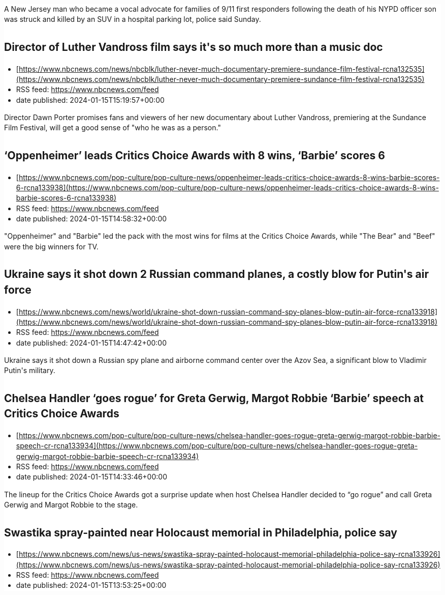 A New Jersey man who became a vocal advocate for families of 9/11 first responders following the death of his NYPD officer son was struck and killed by an SUV in a hospital parking lot, police said Sunday.

## Director of Luther Vandross film says it's so much more than a music doc
 - [https://www.nbcnews.com/news/nbcblk/luther-never-much-documentary-premiere-sundance-film-festival-rcna132535](https://www.nbcnews.com/news/nbcblk/luther-never-much-documentary-premiere-sundance-film-festival-rcna132535)
 - RSS feed: https://www.nbcnews.com/feed
 - date published: 2024-01-15T15:19:57+00:00

Director Dawn Porter promises fans and viewers of her new documentary about Luther Vandross, premiering at the Sundance Film Festival, will get a good sense of "who he was as a person."

## ‘Oppenheimer’ leads Critics Choice Awards with 8 wins, ‘Barbie’ scores 6
 - [https://www.nbcnews.com/pop-culture/pop-culture-news/oppenheimer-leads-critics-choice-awards-8-wins-barbie-scores-6-rcna133938](https://www.nbcnews.com/pop-culture/pop-culture-news/oppenheimer-leads-critics-choice-awards-8-wins-barbie-scores-6-rcna133938)
 - RSS feed: https://www.nbcnews.com/feed
 - date published: 2024-01-15T14:58:32+00:00

"Oppenheimer" and "Barbie" led the pack with the most wins for films at the Critics Choice Awards, while "The Bear" and "Beef" were the big winners for TV.

## Ukraine says it shot down 2 Russian command planes, a costly blow for Putin's air force
 - [https://www.nbcnews.com/news/world/ukraine-shot-down-russian-command-spy-planes-blow-putin-air-force-rcna133918](https://www.nbcnews.com/news/world/ukraine-shot-down-russian-command-spy-planes-blow-putin-air-force-rcna133918)
 - RSS feed: https://www.nbcnews.com/feed
 - date published: 2024-01-15T14:47:42+00:00

Ukraine says it shot down a Russian spy plane and airborne command center over the Azov Sea, a significant blow to Vladimir Putin's military.

## Chelsea Handler ‘goes rogue’ for Greta Gerwig, Margot Robbie ‘Barbie’ speech at Critics Choice Awards
 - [https://www.nbcnews.com/pop-culture/pop-culture-news/chelsea-handler-goes-rogue-greta-gerwig-margot-robbie-barbie-speech-cr-rcna133934](https://www.nbcnews.com/pop-culture/pop-culture-news/chelsea-handler-goes-rogue-greta-gerwig-margot-robbie-barbie-speech-cr-rcna133934)
 - RSS feed: https://www.nbcnews.com/feed
 - date published: 2024-01-15T14:33:46+00:00

The lineup for the Critics Choice Awards got a surprise update when host Chelsea Handler decided to “go rogue” and call Greta Gerwig and Margot Robbie to the stage.

## Swastika spray-painted near Holocaust memorial in Philadelphia, police say
 - [https://www.nbcnews.com/news/us-news/swastika-spray-painted-holocaust-memorial-philadelphia-police-say-rcna133926](https://www.nbcnews.com/news/us-news/swastika-spray-painted-holocaust-memorial-philadelphia-police-say-rcna133926)
 - RSS feed: https://www.nbcnews.com/feed
 - date published: 2024-01-15T13:53:25+00:00
